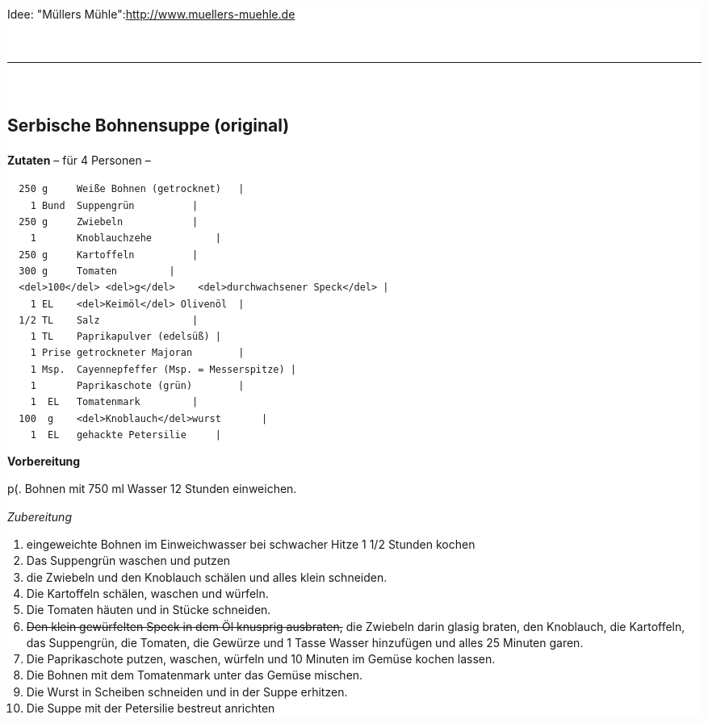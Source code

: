 Idee: "Müllers Mühle":http://www.muellers-muehle.de


<br><hr><br>


Serbische Bohnensuppe (original)
--------------------------------

**Zutaten** – für 4 Personen –

```
  250 g     Weiße Bohnen (getrocknet)	|
    1 Bund  Suppengrün		 	|
  250 g     Zwiebeln	 	 	|
    1       Knoblauchzehe	 	 	|
  250 g     Kartoffeln			|
  300 g     Tomaten			|
  <del>100</del> <del>g</del>    <del>durchwachsener Speck</del> |
    1 EL    <del>Keimöl</del> Olivenöl	|
  1/2 TL    Salz				|
    1 TL    Paprikapulver (edelsüß)	|
    1 Prise getrockneter Majoran		|
    1 Msp.  Cayennepfeffer (Msp. = Messerspitze) |
    1       Paprikaschote (grün)		|
    1  EL   Tomatenmark			|
  100  g    <del>Knoblauch</del>wurst		|
    1  EL   gehackte Petersilie		|
```

**Vorbereitung**

p(. Bohnen mit 750 ml Wasser 12 Stunden einweichen. 

*Zubereitung*

1. eingeweichte Bohnen im Einweichwasser bei schwacher Hitze 1 1/2 Stunden kochen
1. Das Suppengrün waschen und putzen
1. die Zwiebeln und den Knoblauch schälen und alles klein schneiden.
1. Die Kartoffeln schälen, waschen und würfeln.
1. Die Tomaten häuten und in Stücke schneiden.
1. <del>Den klein gewürfelten Speck in dem Öl knusprig ausbraten,</del> die Zwiebeln darin glasig braten, den Knoblauch, die Kartoffeln, das Suppengrün, die Tomaten, die Gewürze und 1 Tasse Wasser hinzufügen und alles 25 Minuten garen.
1. Die Paprikaschote putzen, waschen, würfeln und 10 Minuten im Gemüse kochen lassen.
1. Die Bohnen mit dem Tomatenmark unter das Gemüse mischen.
1. Die Wurst in Scheiben schneiden und in der Suppe erhitzen.
1. Die Suppe mit der Petersilie bestreut anrichten
